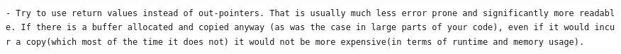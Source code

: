 	- Try to use return values instead of out-pointers. That is usually much less error prone and significantly more readable. If there is a buffer allocated and copied anyway (as was the case in large parts of your code), even if it would incur a copy(which most of the time it does not) it would not be more expensive(in terms of runtime and memory usage).

